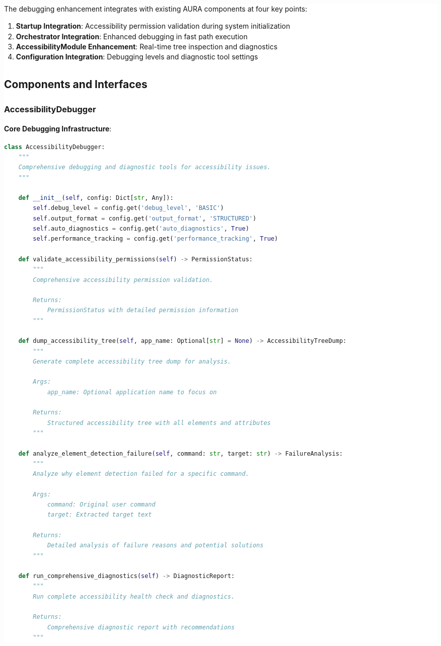 The debugging enhancement integrates with existing AURA components at four key points:

1. **Startup Integration**: Accessibility permission validation during system initialization
2. **Orchestrator Integration**: Enhanced debugging in fast path execution
3. **AccessibilityModule Enhancement**: Real-time tree inspection and diagnostics
4. **Configuration Integration**: Debugging levels and diagnostic tool settings

## Components and Interfaces

### AccessibilityDebugger

**Core Debugging Infrastructure**:

```python
class AccessibilityDebugger:
    """
    Comprehensive debugging and diagnostic tools for accessibility issues.
    """

    def __init__(self, config: Dict[str, Any]):
        self.debug_level = config.get('debug_level', 'BASIC')
        self.output_format = config.get('output_format', 'STRUCTURED')
        self.auto_diagnostics = config.get('auto_diagnostics', True)
        self.performance_tracking = config.get('performance_tracking', True)

    def validate_accessibility_permissions(self) -> PermissionStatus:
        """
        Comprehensive accessibility permission validation.

        Returns:
            PermissionStatus with detailed permission information
        """

    def dump_accessibility_tree(self, app_name: Optional[str] = None) -> AccessibilityTreeDump:
        """
        Generate complete accessibility tree dump for analysis.

        Args:
            app_name: Optional application name to focus on

        Returns:
            Structured accessibility tree with all elements and attributes
        """

    def analyze_element_detection_failure(self, command: str, target: str) -> FailureAnalysis:
        """
        Analyze why element detection failed for a specific command.

        Args:
            command: Original user command
            target: Extracted target text

        Returns:
            Detailed analysis of failure reasons and potential solutions
        """

    def run_comprehensive_diagnostics(self) -> DiagnosticReport:
        """
        Run complete accessibility health check and diagnostics.

        Returns:
            Comprehensive diagnostic report with recommendations
        """
```
